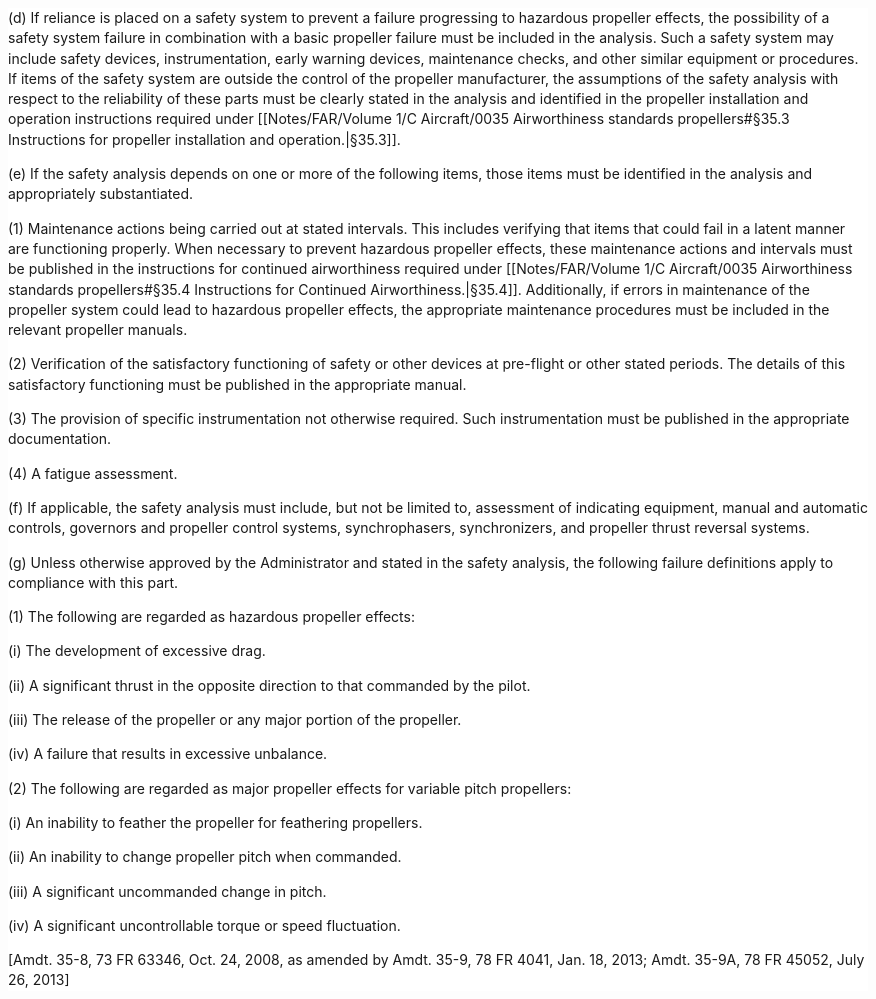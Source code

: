 \(d\) If reliance is placed on a safety system to prevent a failure progressing to hazardous propeller effects, the possibility of a safety system failure in combination with a basic propeller failure must be included in the analysis. Such a safety system may include safety devices, instrumentation, early warning devices, maintenance checks, and other similar equipment or procedures. If items of the safety system are outside the control of the propeller manufacturer, the assumptions of the safety analysis with respect to the reliability of these parts must be clearly stated in the analysis and identified in the propeller installation and operation instructions required under [[Notes/FAR/Volume 1/C Aircraft/0035 Airworthiness standards  propellers#§35.3   Instructions for propeller installation and operation.\|§35.3]].

\(e\) If the safety analysis depends on one or more of the following items, those items must be identified in the analysis and appropriately substantiated.

\(1\) Maintenance actions being carried out at stated intervals. This includes verifying that items that could fail in a latent manner are functioning properly. When necessary to prevent hazardous propeller effects, these maintenance actions and intervals must be published in the instructions for continued airworthiness required under [[Notes/FAR/Volume 1/C Aircraft/0035 Airworthiness standards  propellers#§35.4   Instructions for Continued Airworthiness.\|§35.4]]. Additionally, if errors in maintenance of the propeller system could lead to hazardous propeller effects, the appropriate maintenance procedures must be included in the relevant propeller manuals.

\(2\) Verification of the satisfactory functioning of safety or other devices at pre-flight or other stated periods. The details of this satisfactory functioning must be published in the appropriate manual.

\(3\) The provision of specific instrumentation not otherwise required. Such instrumentation must be published in the appropriate documentation.

\(4\) A fatigue assessment.

\(f\) If applicable, the safety analysis must include, but not be limited to, assessment of indicating equipment, manual and automatic controls, governors and propeller control systems, synchrophasers, synchronizers, and propeller thrust reversal systems.

\(g\) Unless otherwise approved by the Administrator and stated in the safety analysis, the following failure definitions apply to compliance with this part.

\(1\) The following are regarded as hazardous propeller effects:

\(i\) The development of excessive drag.

\(ii\) A significant thrust in the opposite direction to that commanded by the pilot.

\(iii\) The release of the propeller or any major portion of the propeller.

\(iv\) A failure that results in excessive unbalance.

\(2\) The following are regarded as major propeller effects for variable pitch propellers:

\(i\) An inability to feather the propeller for feathering propellers.

\(ii\) An inability to change propeller pitch when commanded.

\(iii\) A significant uncommanded change in pitch.

\(iv\) A significant uncontrollable torque or speed fluctuation.

\[Amdt. 35-8, 73 FR 63346, Oct. 24, 2008, as amended by Amdt. 35-9, 78 FR 4041, Jan. 18, 2013; Amdt. 35-9A, 78 FR 45052, July 26, 2013\]
